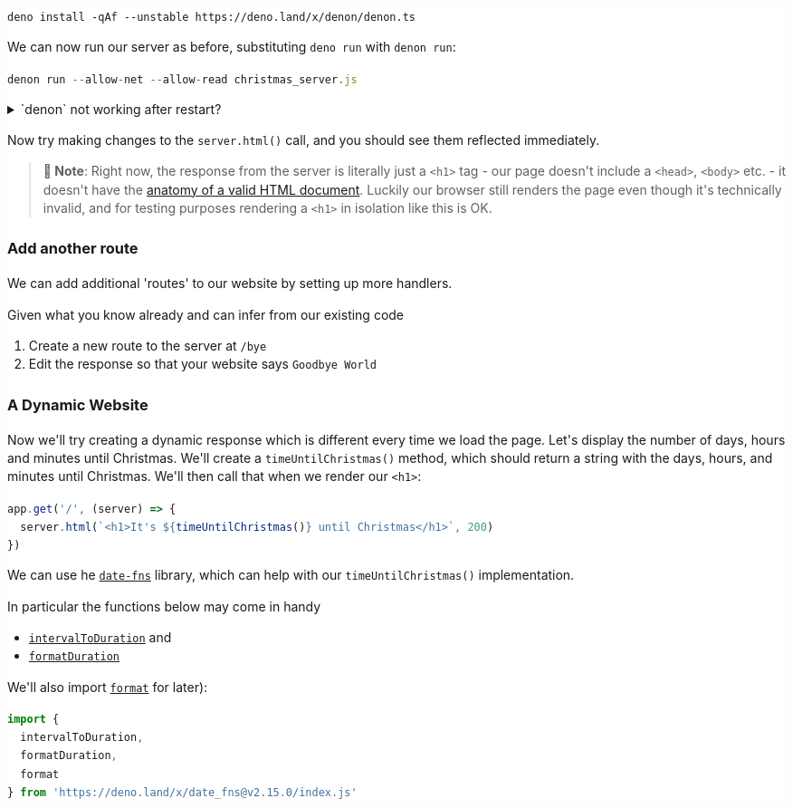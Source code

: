```
deno install -qAf --unstable https://deno.land/x/denon/denon.ts
```

We can now run our server as before, substituting `deno run` with `denon run`:

```js
denon run --allow-net --allow-read christmas_server.js
```

<details><summary>`denon` not working after restart?</summary></details>

Now try making changes to the `server.html()` call, and you should see them reflected immediately.

> **📝 Note**: Right now, the response from the server is literally just a `<h1>` tag - our page doesn't include a `<head>`, `<body>` etc. - it doesn't have the [anatomy of a valid HTML document](https://developer.mozilla.org/en-US/docs/Learn/Getting_started_with_the_web/HTML_basics#Anatomy_of_an_HTML_document). Luckily our browser still renders the page even though it's technically invalid, and for testing purposes rendering a `<h1>` in isolation like this is OK.

### Add another route

We can add additional 'routes' to our website by setting up more handlers.

Given what you know already and can infer from our existing code

1. Create a new route to the server at `/bye`
2. Edit the response so that your website says `Goodbye World`

### A Dynamic Website

Now we'll try creating a dynamic response which is different every time we load the page. Let's display the number of days, hours and minutes until Christmas. We'll create a `timeUntilChristmas()` method, which should return a string with the days, hours, and minutes until Christmas. We'll then call that when we render our `<h1>`:

```js
app.get('/', (server) => {
  server.html(`<h1>It's ${timeUntilChristmas()} until Christmas</h1>`, 200)
})
```

We can use he [`date-fns`](https://date-fns.org/v2.15.0/docs/Getting-Started) library, which can help with our `timeUntilChristmas()` implementation.

In particular the functions below may come in handy

- [`intervalToDuration`](https://date-fns.org/v2.15.0/docs/intervalToDuration) and
- [`formatDuration`](https://date-fns.org/v2.15.0/docs/formatDuration)

We'll also import [`format`](https://date-fns.org/v2.15.0/docs/format) for later):

```js
import {
  intervalToDuration,
  formatDuration,
  format
} from 'https://deno.land/x/date_fns@v2.15.0/index.js'
```
